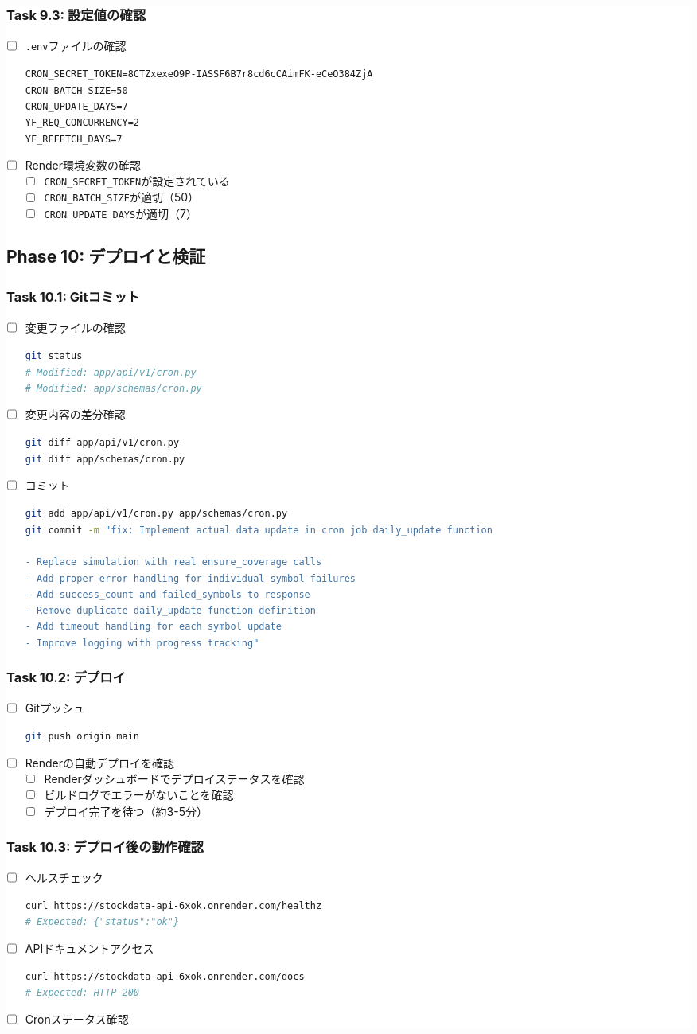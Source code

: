 ### Task 9.3: 設定値の確認
- [ ] `.env`ファイルの確認
  ```env
  CRON_SECRET_TOKEN=8CTZxexeO9P-IASSF6B7r8cd6cCAimFK-eCeO384ZjA
  CRON_BATCH_SIZE=50
  CRON_UPDATE_DAYS=7
  YF_REQ_CONCURRENCY=2
  YF_REFETCH_DAYS=7
  ```
- [ ] Render環境変数の確認
  - [ ] `CRON_SECRET_TOKEN`が設定されている
  - [ ] `CRON_BATCH_SIZE`が適切（50）
  - [ ] `CRON_UPDATE_DAYS`が適切（7）

## Phase 10: デプロイと検証

### Task 10.1: Gitコミット
- [ ] 変更ファイルの確認
  ```bash
  git status
  # Modified: app/api/v1/cron.py
  # Modified: app/schemas/cron.py
  ```
- [ ] 変更内容の差分確認
  ```bash
  git diff app/api/v1/cron.py
  git diff app/schemas/cron.py
  ```
- [ ] コミット
  ```bash
  git add app/api/v1/cron.py app/schemas/cron.py
  git commit -m "fix: Implement actual data update in cron job daily_update function

  - Replace simulation with real ensure_coverage calls
  - Add proper error handling for individual symbol failures
  - Add success_count and failed_symbols to response
  - Remove duplicate daily_update function definition
  - Add timeout handling for each symbol update
  - Improve logging with progress tracking"
  ```

### Task 10.2: デプロイ
- [ ] Gitプッシュ
  ```bash
  git push origin main
  ```
- [ ] Renderの自動デプロイを確認
  - [ ] Renderダッシュボードでデプロイステータスを確認
  - [ ] ビルドログでエラーがないことを確認
  - [ ] デプロイ完了を待つ（約3-5分）

### Task 10.3: デプロイ後の動作確認
- [ ] ヘルスチェック
  ```bash
  curl https://stockdata-api-6xok.onrender.com/healthz
  # Expected: {"status":"ok"}
  ```
- [ ] APIドキュメントアクセス
  ```bash
  curl https://stockdata-api-6xok.onrender.com/docs
  # Expected: HTTP 200
  ```
- [ ] Cronステータス確認
  ```bash
  ```